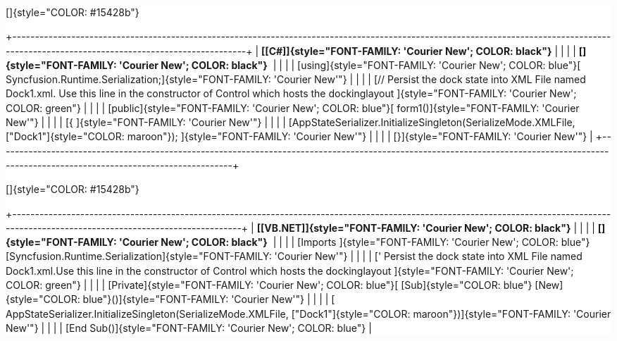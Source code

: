 []{style="COLOR: #15428b"} 

+-----------------------------------------------------------------------------------------------------------------------------------------------------------------------------------------+
| **[\[C#\]]{style="FONT-FAMILY: 'Courier New'; COLOR: black"}**                                                                                                                          |
|                                                                                                                                                                                         |
| **[]{style="FONT-FAMILY: 'Courier New'; COLOR: black"}**                                                                                                                                |
|                                                                                                                                                                                         |
| [using]{style="FONT-FAMILY: 'Courier New'; COLOR: blue"}[ Syncfusion.Runtime.Serialization;]{style="FONT-FAMILY: 'Courier New'"}                                                        |
|                                                                                                                                                                                         |
| [// Persist the dock state into XML File named Dock1.xml. Use this line in the constructor of Control which hosts the dockinglayout ]{style="FONT-FAMILY: 'Courier New'; COLOR: green"} |
|                                                                                                                                                                                         |
| [public]{style="FONT-FAMILY: 'Courier New'; COLOR: blue"}[ form1()]{style="FONT-FAMILY: 'Courier New'"}                                                                                 |
|                                                                                                                                                                                         |
| [{ ]{style="FONT-FAMILY: 'Courier New'"}                                                                                                                                                |
|                                                                                                                                                                                         |
| [AppStateSerializer.InitializeSingleton(SerializeMode.XMLFile,[\"Dock1\"]{style="COLOR: maroon"}); ]{style="FONT-FAMILY: 'Courier New'"}                                                |
|                                                                                                                                                                                         |
| [}]{style="FONT-FAMILY: 'Courier New'"}                                                                                                                                                 |
+-----------------------------------------------------------------------------------------------------------------------------------------------------------------------------------------+

[]{style="COLOR: #15428b"} 

+----------------------------------------------------------------------------------------------------------------------------------------------------------------------------------------+
| **[\[VB.NET\]]{style="FONT-FAMILY: 'Courier New'; COLOR: black"}**                                                                                                                     |
|                                                                                                                                                                                        |
| **[]{style="FONT-FAMILY: 'Courier New'; COLOR: black"}**                                                                                                                               |
|                                                                                                                                                                                        |
| [Imports ]{style="FONT-FAMILY: 'Courier New'; COLOR: blue"}[Syncfusion.Runtime.Serialization]{style="FONT-FAMILY: 'Courier New'"}                                                      |
|                                                                                                                                                                                        |
| [\' Persist the dock state into XML File named Dock1.xml.Use this line in the constructor of Control which hosts the dockinglayout ]{style="FONT-FAMILY: 'Courier New'; COLOR: green"} |
|                                                                                                                                                                                        |
| [Private]{style="FONT-FAMILY: 'Courier New'; COLOR: blue"}[ [Sub]{style="COLOR: blue"} [New]{style="COLOR: blue"}()]{style="FONT-FAMILY: 'Courier New'"}                               |
|                                                                                                                                                                                        |
| [        AppStateSerializer.InitializeSingleton(SerializeMode.XMLFile, [\"Dock1\"]{style="COLOR: maroon"})]{style="FONT-FAMILY: 'Courier New'"}                                        |
|                                                                                                                                                                                        |
| [End Sub()]{style="FONT-FAMILY: 'Courier New'; COLOR: blue"}                                                                                                                           |